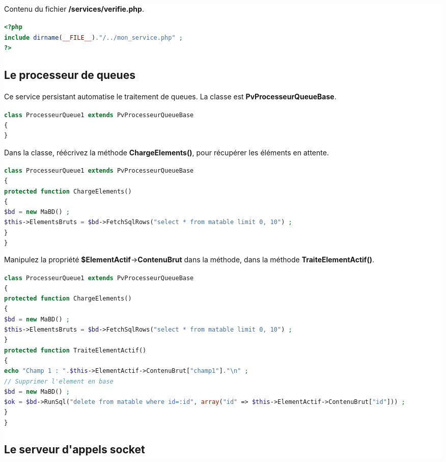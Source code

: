 Contenu du fichier **/services/verifie.php**.

```php
<?php
include dirname(__FILE__)."/../mon_service.php" ;
?>
```

## Le processeur de queues

Ce service persistant automatise le traitement de queues. La classe est **PvProcesseurQueueBase**.

```php
class ProcesseurQueue1 extends PvProcesseurQueueBase
{
}
```

Dans la classe, réécrivez la méthode **ChargeElements()**, pour récupérer les éléments en attente.

```php
class ProcesseurQueue1 extends PvProcesseurQueueBase
{
protected function ChargeElements()
{
$bd = new MaBD() ;
$this->ElementsBruts = $bd->FetchSqlRows("select * from matable limit 0, 10") ;
}
}
```

Manipulez la propriété **$ElementActif**->**ContenuBrut** dans la méthode, dans la méthode **TraiteElementActif()**.

```php
class ProcesseurQueue1 extends PvProcesseurQueueBase
{
protected function ChargeElements()
{
$bd = new MaBD() ;
$this->ElementsBruts = $bd->FetchSqlRows("select * from matable limit 0, 10") ;
}
protected function TraiteElementActif()
{
echo "Champ 1 : ".$this->ElementActif->ContenuBrut["champ1"]."\n" ;
// Supprimer l'element en base
$bd = new MaBD() ;
$ok = $bd->RunSql("delete from matable where id=:id", array("id" => $this->ElementActif->ContenuBrut["id"])) ;
}
}
```

## Le serveur d'appels socket
